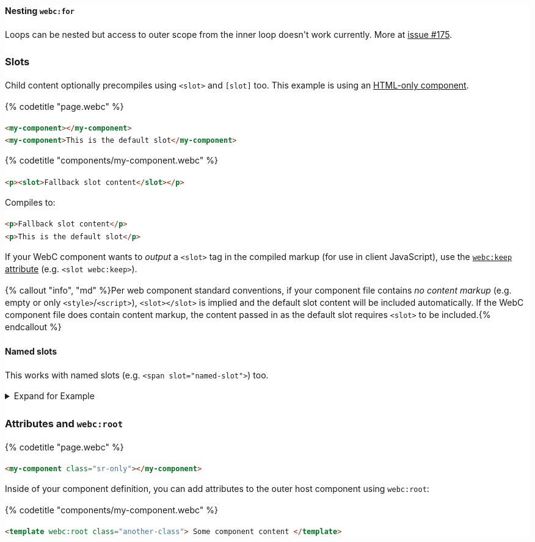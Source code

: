 #### Nesting `webc:for`

Loops can be nested but access to outer scope from the inner loop doesn't work currently. More at [issue #175](https://github.com/11ty/webc/issues/175).

### Slots

Child content optionally precompiles using `<slot>` and `[slot]` too. This example is using an [HTML-only component](#html-only-components).

{% codetitle "page.webc" %}

```html
<my-component></my-component>
<my-component>This is the default slot</my-component>
```

{% codetitle "components/my-component.webc" %}

```html
<p><slot>Fallback slot content</slot></p>
```

Compiles to:

```html
<p>Fallback slot content</p>
<p>This is the default slot</p>
```

If your WebC component wants to _output_ a `<slot>` tag in the compiled markup (for use in client JavaScript), use the [`webc:keep` attribute](#webckeep) (e.g. `<slot webc:keep>`).

{% callout "info", "md" %}Per web component standard conventions, if your component file contains _no content markup_ (e.g. empty or only `<style>`/`<script>`), `<slot></slot>` is implied and the default slot content will be included automatically. If the WebC component file does contain content markup, the content passed in as the default slot requires `<slot>` to be included.{% endcallout %}

#### Named slots

This works with named slots (e.g. `<span slot="named-slot">`) too.

<details><summary>Expand for Example</summary></details>

### Attributes and `webc:root`

{% codetitle "page.webc" %}

```html
<my-component class="sr-only"></my-component>
```

Inside of your component definition, you can add attributes to the outer host component using `webc:root`:

{% codetitle "components/my-component.webc" %}

```html
<template webc:root class="another-class"> Some component content </template>
```
